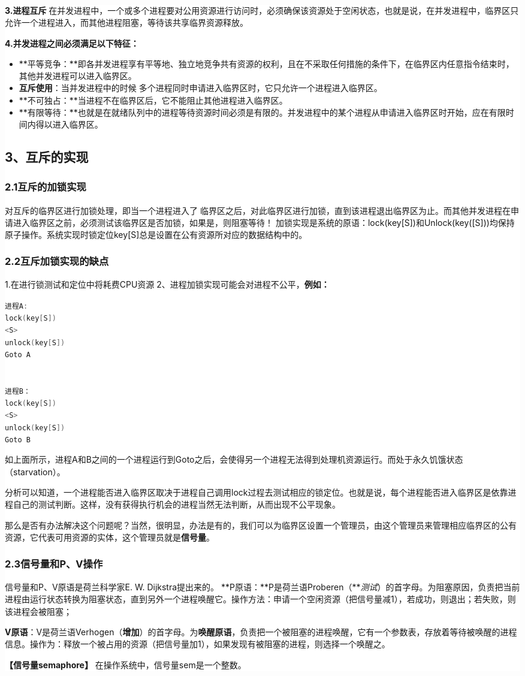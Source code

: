 **3.进程互斥**
在并发进程中，一个或多个进程要对公用资源进行访问时，必须确保该资源处于空闲状态，也就是说，在并发进程中，临界区只允许一个进程进入，而其他进程阻塞，等待该共享临界资源释放。

**4.并发进程之间必须满足以下特征：**

- **平等竞争：**即各并发进程享有平等地、独立地竞争共有资源的权利，且在不采取任何措施的条件下，在临界区内任意指令结束时，其他并发进程可以进入临界区。
- **互斥使用**：当并发进程中的时候 多个进程同时申请进入临界区时，它只允许一个进程进入临界区。
- **不可独占：**当进程不在临界区后，它不能阻止其他进程进入临界区。
- **有限等待：**也就是在就绪队列中的进程等待资源时间必须是有限的。并发进程中的某个进程从申请进入临界区时开始，应在有限时间内得以进入临界区。

## 3、互斥的实现

### 2.1互斥的加锁实现

对互斥的临界区进行加锁处理，即当一个进程进入了 临界区之后，对此临界区进行加锁，直到该进程退出临界区为止。而其他并发进程在申请进入临界区之前，必须测试该临界区是否加锁，如果是，则阻塞等待！
加锁实现是系统的原语：lock(key[S])和Unlock(key([S]))均保持原子操作。系统实现时锁定位key[S]总是设置在公有资源所对应的数据结构中的。

### 2.2互斥加锁实现的缺点

1.在进行锁测试和定位中将耗费CPU资源
2、进程加锁实现可能会对进程不公平，**例如：**

```cpp
进程A:
lock(key[S])
<S>
unlock(key[S])
Goto A


进程B：
lock(key[S])
<S>
unlock(key[S])
Goto B
```

如上面所示，进程A和B之间的一个进程运行到Goto之后，会使得另一个进程无法得到处理机资源运行。而处于永久饥饿状态（starvation）。

分析可以知道，一个进程能否进入临界区取决于进程自己调用lock过程去测试相应的锁定位。也就是说，每个进程能否进入临界区是依靠进程自己的测试判断。这样，没有获得执行机会的进程当然无法判断，从而出现不公平现象。

那么是否有办法解决这个问题呢？当然，很明显，办法是有的，我们可以为临界区设置一个管理员，由这个管理员来管理相应临界区的公有资源，它代表可用资源的实体，这个管理员就是**信号量**。

### 2.3信号量和P、V操作

信号量和P、V原语是荷兰科学家E. W. Dijkstra提出来的。
**P原语：\**P是荷兰语Proberen（\***测试*）的首字母。为阻塞原因，负责把当前进程由运行状态转换为阻塞状态，直到另外一个进程唤醒它。操作方法：申请一个空闲资源（把信号量减1），若成功，则退出；若失败，则该进程会被阻塞；

**V原语**：V是荷兰语Verhogen（**增加**）的首字母。为**唤醒原语**，负责把一个被阻塞的进程唤醒，它有一个参数表，存放着等待被唤醒的进程信息。操作为：释放一个被占用的资源（把信号量加1），如果发现有被阻塞的进程，则选择一个唤醒之。

**【信号量semaphore】** 在操作系统中，信号量sem是一个整数。
